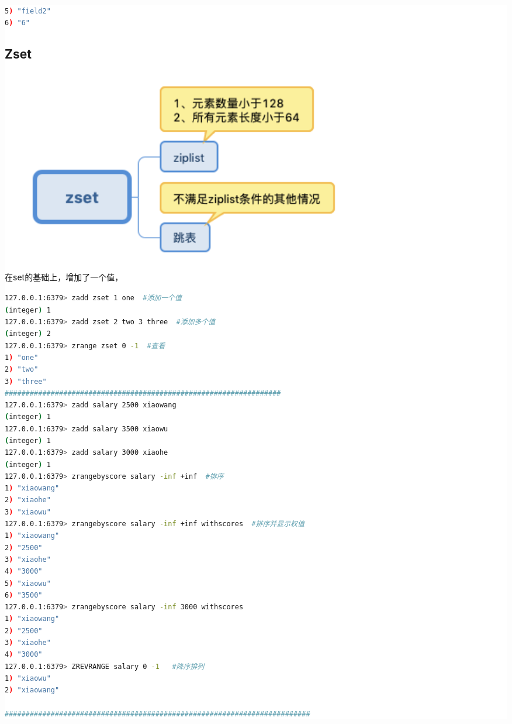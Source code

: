 ```bash
5) "field2"
6) "6"
```

## Zset

![image-20210722094418728](Redis.assets/image-20210722094418728.png)

在set的基础上，增加了一个值，

```bash
127.0.0.1:6379> zadd zset 1 one  #添加一个值
(integer) 1
127.0.0.1:6379> zadd zset 2 two 3 three  #添加多个值
(integer) 2
127.0.0.1:6379> zrange zset 0 -1  #查看
1) "one"
2) "two"
3) "three"
##################################################################
127.0.0.1:6379> zadd salary 2500 xiaowang
(integer) 1
127.0.0.1:6379> zadd salary 3500 xiaowu
(integer) 1
127.0.0.1:6379> zadd salary 3000 xiaohe
(integer) 1
127.0.0.1:6379> zrangebyscore salary -inf +inf  #排序
1) "xiaowang"
2) "xiaohe"
3) "xiaowu"
127.0.0.1:6379> zrangebyscore salary -inf +inf withscores  #排序并显示权值
1) "xiaowang"
2) "2500"
3) "xiaohe"
4) "3000"
5) "xiaowu"
6) "3500"
127.0.0.1:6379> zrangebyscore salary -inf 3000 withscores
1) "xiaowang"
2) "2500"
3) "xiaohe"
4) "3000"
127.0.0.1:6379> ZREVRANGE salary 0 -1   #降序排列
1) "xiaowu"  
2) "xiaowang"

#########################################################################
```